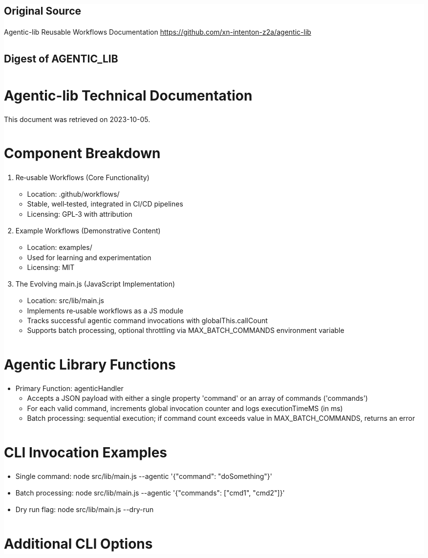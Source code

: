 ## Original Source
Agentic-lib Reusable Workflows Documentation
https://github.com/xn-intenton-z2a/agentic-lib

## Digest of AGENTIC_LIB

# Agentic-lib Technical Documentation

This document was retrieved on 2023-10-05.

# Component Breakdown

1. Re‑usable Workflows (Core Functionality)
   - Location: .github/workflows/
   - Stable, well‑tested, integrated in CI/CD pipelines
   - Licensing: GPL‑3 with attribution

2. Example Workflows (Demonstrative Content)
   - Location: examples/
   - Used for learning and experimentation
   - Licensing: MIT

3. The Evolving main.js (JavaScript Implementation)
   - Location: src/lib/main.js
   - Implements re‑usable workflows as a JS module
   - Tracks successful agentic command invocations with globalThis.callCount
   - Supports batch processing, optional throttling via MAX_BATCH_COMMANDS environment variable

# Agentic Library Functions

- Primary Function: agenticHandler
  - Accepts a JSON payload with either a single property 'command' or an array of commands ('commands')
  - For each valid command, increments global invocation counter and logs executionTimeMS (in ms)
  - Batch processing: sequential execution; if command count exceeds value in MAX_BATCH_COMMANDS, returns an error

# CLI Invocation Examples

- Single command:
  node src/lib/main.js --agentic '{"command": "doSomething"}'

- Batch processing:
  node src/lib/main.js --agentic '{"commands": ["cmd1", "cmd2"]}'

- Dry run flag:
  node src/lib/main.js --dry-run

# Additional CLI Options
